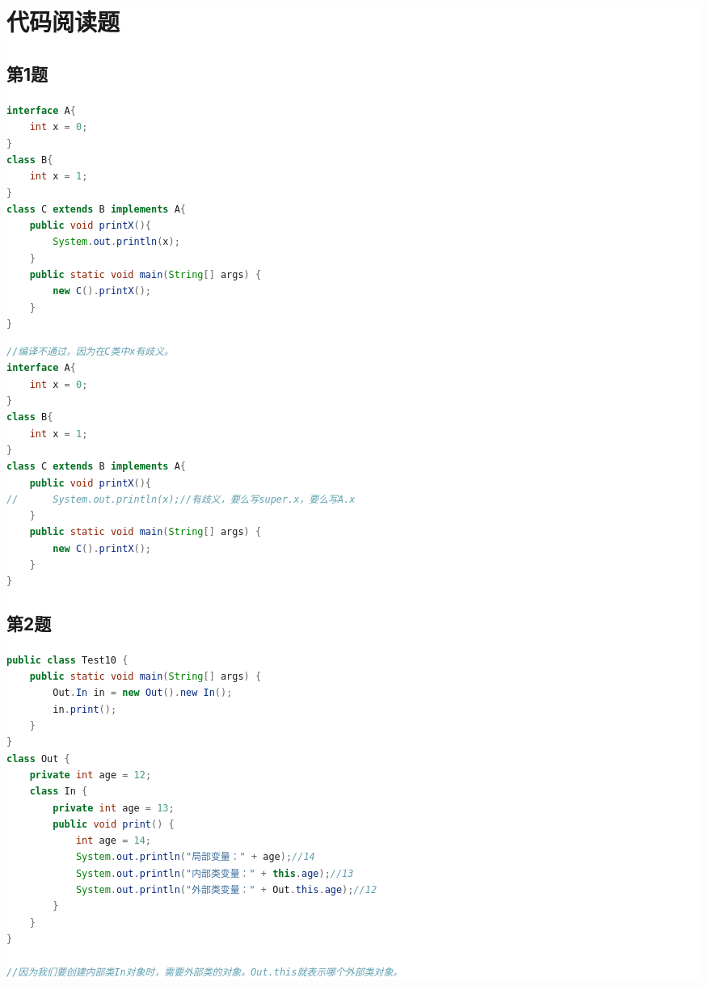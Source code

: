 # 代码阅读题

## 第1题

```java
interface A{
	int x = 0;
}
class B{
	int x = 1;
}
class C extends B implements A{
	public void printX(){
		System.out.println(x);
	}
	public static void main(String[] args) {
		new C().printX();
	}
}
```

```java
//编译不通过，因为在C类中x有歧义。
interface A{
	int x = 0;
}
class B{
	int x = 1;
}
class C extends B implements A{
	public void printX(){
//		System.out.println(x);//有歧义，要么写super.x，要么写A.x
	}
	public static void main(String[] args) {
		new C().printX();
	}
}
```

## 第2题

```java
public class Test10 {
    public static void main(String[] args) {
        Out.In in = new Out().new In();
        in.print();
    }
}
class Out {
    private int age = 12;
    class In {
        private int age = 13;
        public void print() {
            int age = 14;
            System.out.println("局部变量：" + age);//14
            System.out.println("内部类变量：" + this.age);//13
            System.out.println("外部类变量：" + Out.this.age);//12
        }
    }
}

//因为我们要创建内部类In对象时，需要外部类的对象。Out.this就表示哪个外部类对象。
```

